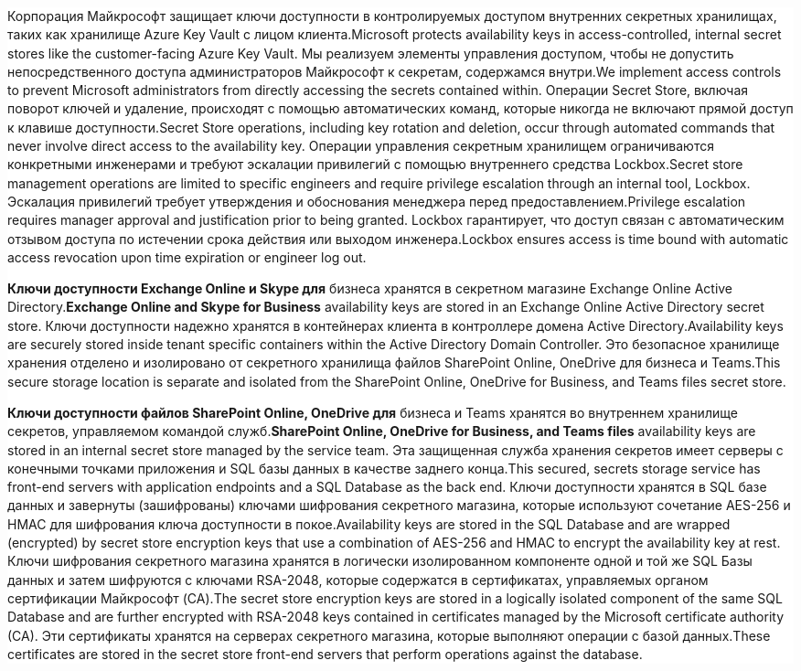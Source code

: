 <span data-ttu-id="b56a9-145">Корпорация Майкрософт защищает ключи доступности в контролируемых доступом внутренних секретных хранилищах, таких как хранилище Azure Key Vault с лицом клиента.</span><span class="sxs-lookup"><span data-stu-id="b56a9-145">Microsoft protects availability keys in access-controlled, internal secret stores like the customer-facing Azure Key Vault.</span></span> <span data-ttu-id="b56a9-146">Мы реализуем элементы управления доступом, чтобы не допустить непосредственного доступа администраторов Майкрософт к секретам, содержамся внутри.</span><span class="sxs-lookup"><span data-stu-id="b56a9-146">We implement access controls to prevent Microsoft administrators from directly accessing the secrets contained within.</span></span> <span data-ttu-id="b56a9-147">Операции Secret Store, включая поворот ключей и удаление, происходят с помощью автоматических команд, которые никогда не включают прямой доступ к клавише доступности.</span><span class="sxs-lookup"><span data-stu-id="b56a9-147">Secret Store operations, including key rotation and deletion, occur through automated commands that never involve direct access to the availability key.</span></span> <span data-ttu-id="b56a9-148">Операции управления секретным хранилищем ограничиваются конкретными инженерами и требуют эскалации привилегий с помощью внутреннего средства Lockbox.</span><span class="sxs-lookup"><span data-stu-id="b56a9-148">Secret store management operations are limited to specific engineers and require privilege escalation through an internal tool, Lockbox.</span></span> <span data-ttu-id="b56a9-149">Эскалация привилегий требует утверждения и обоснования менеджера перед предоставлением.</span><span class="sxs-lookup"><span data-stu-id="b56a9-149">Privilege escalation requires manager approval and justification prior to being granted.</span></span> <span data-ttu-id="b56a9-150">Lockbox гарантирует, что доступ связан с автоматическим отзывом доступа по истечении срока действия или выходом инженера.</span><span class="sxs-lookup"><span data-stu-id="b56a9-150">Lockbox ensures access is time bound with automatic access revocation upon time expiration or engineer log out.</span></span>

<span data-ttu-id="b56a9-151">**Ключи доступности Exchange Online и Skype для** бизнеса хранятся в секретном магазине Exchange Online Active Directory.</span><span class="sxs-lookup"><span data-stu-id="b56a9-151">**Exchange Online and Skype for Business** availability keys are stored in an Exchange Online Active Directory secret store.</span></span> <span data-ttu-id="b56a9-152">Ключи доступности надежно хранятся в контейнерах клиента в контроллере домена Active Directory.</span><span class="sxs-lookup"><span data-stu-id="b56a9-152">Availability keys are securely stored inside tenant specific containers within the Active Directory Domain Controller.</span></span> <span data-ttu-id="b56a9-153">Это безопасное хранилище хранения отделено и изолировано от секретного хранилища файлов SharePoint Online, OneDrive для бизнеса и Teams.</span><span class="sxs-lookup"><span data-stu-id="b56a9-153">This secure storage location is separate and isolated from the SharePoint Online, OneDrive for Business, and Teams files secret store.</span></span>

<span data-ttu-id="b56a9-154">**Ключи доступности файлов SharePoint Online, OneDrive для** бизнеса и Teams хранятся во внутреннем хранилище секретов, управляемом командой служб.</span><span class="sxs-lookup"><span data-stu-id="b56a9-154">**SharePoint Online, OneDrive for Business, and Teams files** availability keys are stored in an internal secret store managed by the service team.</span></span> <span data-ttu-id="b56a9-155">Эта защищенная служба хранения секретов имеет серверы с конечными точками приложения и SQL базы данных в качестве заднего конца.</span><span class="sxs-lookup"><span data-stu-id="b56a9-155">This secured, secrets storage service has front-end servers with application endpoints and a SQL Database as the back end.</span></span> <span data-ttu-id="b56a9-156">Ключи доступности хранятся в SQL базе данных и завернуты (зашифрованы) ключами шифрования секретного магазина, которые используют сочетание AES-256 и HMAC для шифрования ключа доступности в покое.</span><span class="sxs-lookup"><span data-stu-id="b56a9-156">Availability keys are stored in the SQL Database and are wrapped (encrypted) by secret store encryption keys that use a combination of AES-256 and HMAC to encrypt the availability key at rest.</span></span> <span data-ttu-id="b56a9-157">Ключи шифрования секретного магазина хранятся в логически изолированном компоненте одной и той же SQL Базы данных и затем шифруются с ключами RSA-2048, которые содержатся в сертификатах, управляемых органом сертификации Майкрософт (CA).</span><span class="sxs-lookup"><span data-stu-id="b56a9-157">The secret store encryption keys are stored in a logically isolated component of the same SQL Database and are further encrypted with RSA-2048 keys contained in certificates managed by the Microsoft certificate authority (CA).</span></span> <span data-ttu-id="b56a9-158">Эти сертификаты хранятся на серверах секретного магазина, которые выполняют операции с базой данных.</span><span class="sxs-lookup"><span data-stu-id="b56a9-158">These certificates are stored in the secret store front-end servers that perform operations against the database.</span></span>
